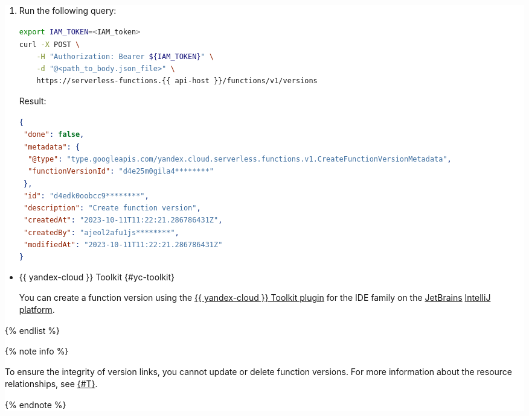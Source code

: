    1. Run the following query:

      ```bash
      export IAM_TOKEN=<IAM_token>
      curl -X POST \
          -H "Authorization: Bearer ${IAM_TOKEN}" \
          -d "@<path_to_body.json_file>" \
          https://serverless-functions.{{ api-host }}/functions/v1/versions
      ```

      Result:

      ```json
      {
       "done": false,
       "metadata": {
        "@type": "type.googleapis.com/yandex.cloud.serverless.functions.v1.CreateFunctionVersionMetadata",
        "functionVersionId": "d4e25m0gila4********"
       },
       "id": "d4edk0oobcc9********",
       "description": "Create function version",
       "createdAt": "2023-10-11T11:22:21.286786431Z",
       "createdBy": "ajeol2afu1js********",
       "modifiedAt": "2023-10-11T11:22:21.286786431Z"
      }
      ```

- {{ yandex-cloud }} Toolkit {#yc-toolkit}

    You can create a function version using the [{{ yandex-cloud }} Toolkit plugin](https://github.com/yandex-cloud/ide-plugin-jetbrains/blob/master/README.en.md) for the IDE family on the [JetBrains](https://www.jetbrains.com/) [IntelliJ platform](https://www.jetbrains.com/opensource/idea/).

{% endlist %}

{% note info %}

To ensure the integrity of version links, you cannot update or delete function versions. For more information about the resource relationships, see [{#T}](../../concepts/function.md).

{% endnote %}

